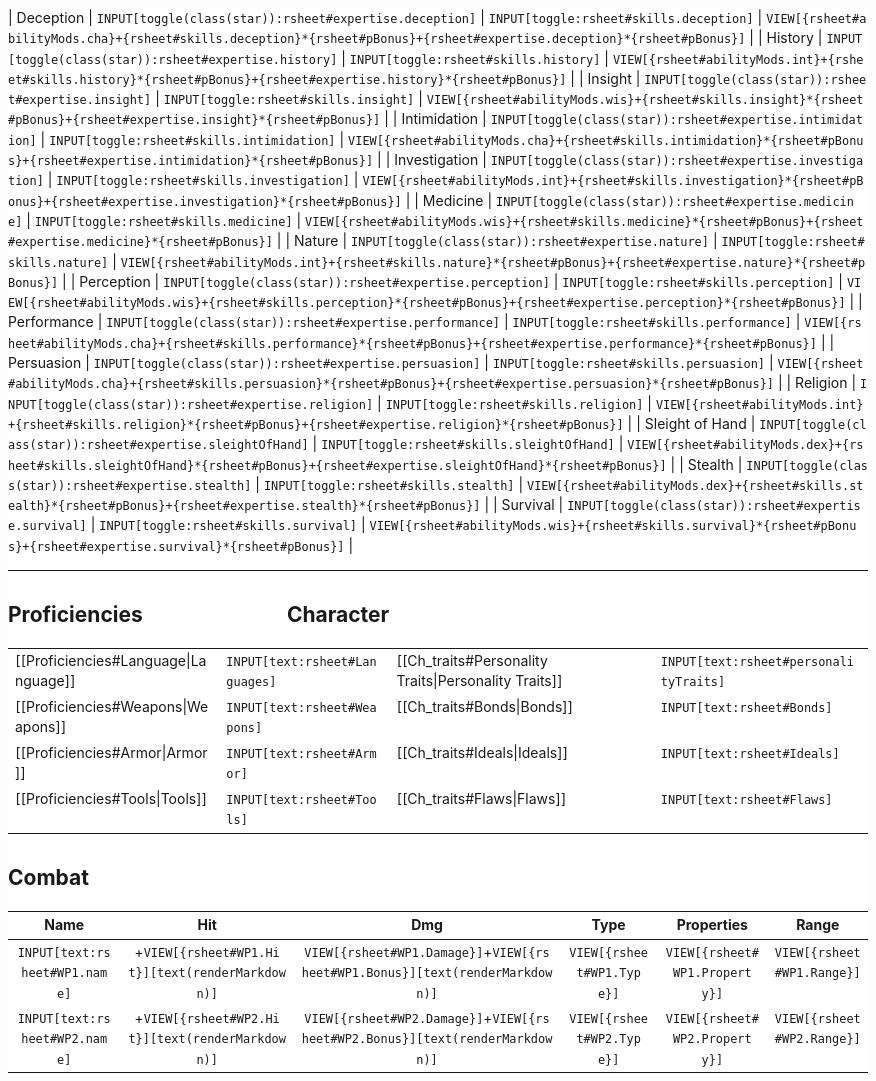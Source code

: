 | Deception       |   `INPUT[toggle(class(star)):rsheet#expertise.deception]`    |   `INPUT[toggle:rsheet#skills.deception]`    |      `VIEW[{rsheet#abilityMods.cha}+{rsheet#skills.deception}*{rsheet#pBonus}+{rsheet#expertise.deception}*{rsheet#pBonus}]`      |
| History         |    `INPUT[toggle(class(star)):rsheet#expertise.history]`     |    `INPUT[toggle:rsheet#skills.history]`     |        `VIEW[{rsheet#abilityMods.int}+{rsheet#skills.history}*{rsheet#pBonus}+{rsheet#expertise.history}*{rsheet#pBonus}]`        |
| Insight         |    `INPUT[toggle(class(star)):rsheet#expertise.insight]`     |    `INPUT[toggle:rsheet#skills.insight]`     |        `VIEW[{rsheet#abilityMods.wis}+{rsheet#skills.insight}*{rsheet#pBonus}+{rsheet#expertise.insight}*{rsheet#pBonus}]`        |
| Intimidation    |  `INPUT[toggle(class(star)):rsheet#expertise.intimidation]`  |  `INPUT[toggle:rsheet#skills.intimidation]`  |   `VIEW[{rsheet#abilityMods.cha}+{rsheet#skills.intimidation}*{rsheet#pBonus}+{rsheet#expertise.intimidation}*{rsheet#pBonus}]`   |
| Investigation   | `INPUT[toggle(class(star)):rsheet#expertise.investigation]`  | `INPUT[toggle:rsheet#skills.investigation]`  |  `VIEW[{rsheet#abilityMods.int}+{rsheet#skills.investigation}*{rsheet#pBonus}+{rsheet#expertise.investigation}*{rsheet#pBonus}]`  |
| Medicine        |    `INPUT[toggle(class(star)):rsheet#expertise.medicine]`    |    `INPUT[toggle:rsheet#skills.medicine]`    |       `VIEW[{rsheet#abilityMods.wis}+{rsheet#skills.medicine}*{rsheet#pBonus}+{rsheet#expertise.medicine}*{rsheet#pBonus}]`       |
| Nature          |     `INPUT[toggle(class(star)):rsheet#expertise.nature]`     |     `INPUT[toggle:rsheet#skills.nature]`     |         `VIEW[{rsheet#abilityMods.int}+{rsheet#skills.nature}*{rsheet#pBonus}+{rsheet#expertise.nature}*{rsheet#pBonus}]`         |
| Perception      |   `INPUT[toggle(class(star)):rsheet#expertise.perception]`   |   `INPUT[toggle:rsheet#skills.perception]`   |     `VIEW[{rsheet#abilityMods.wis}+{rsheet#skills.perception}*{rsheet#pBonus}+{rsheet#expertise.perception}*{rsheet#pBonus}]`     |
| Performance     |  `INPUT[toggle(class(star)):rsheet#expertise.performance]`   |  `INPUT[toggle:rsheet#skills.performance]`   |    `VIEW[{rsheet#abilityMods.cha}+{rsheet#skills.performance}*{rsheet#pBonus}+{rsheet#expertise.performance}*{rsheet#pBonus}]`    |
| Persuasion      |   `INPUT[toggle(class(star)):rsheet#expertise.persuasion]`   |   `INPUT[toggle:rsheet#skills.persuasion]`   |     `VIEW[{rsheet#abilityMods.cha}+{rsheet#skills.persuasion}*{rsheet#pBonus}+{rsheet#expertise.persuasion}*{rsheet#pBonus}]`     |
| Religion        |    `INPUT[toggle(class(star)):rsheet#expertise.religion]`    |    `INPUT[toggle:rsheet#skills.religion]`    |       `VIEW[{rsheet#abilityMods.int}+{rsheet#skills.religion}*{rsheet#pBonus}+{rsheet#expertise.religion}*{rsheet#pBonus}]`       |
| Sleight of Hand | `INPUT[toggle(class(star)):rsheet#expertise.sleightOfHand]`  | `INPUT[toggle:rsheet#skills.sleightOfHand]`  |  `VIEW[{rsheet#abilityMods.dex}+{rsheet#skills.sleightOfHand}*{rsheet#pBonus}+{rsheet#expertise.sleightOfHand}*{rsheet#pBonus}]`  |
| Stealth         |    `INPUT[toggle(class(star)):rsheet#expertise.stealth]`     |    `INPUT[toggle:rsheet#skills.stealth]`     |        `VIEW[{rsheet#abilityMods.dex}+{rsheet#skills.stealth}*{rsheet#pBonus}+{rsheet#expertise.stealth}*{rsheet#pBonus}]`        |
| Survival        |    `INPUT[toggle(class(star)):rsheet#expertise.survival]`    |    `INPUT[toggle:rsheet#skills.survival]`    |       `VIEW[{rsheet#abilityMods.wis}+{rsheet#skills.survival}*{rsheet#pBonus}+{rsheet#expertise.survival}*{rsheet#pBonus}]`       |
___
## Proficiencies<span>&nbsp;&nbsp;&nbsp;&nbsp;&nbsp;&nbsp;&nbsp;&nbsp;&nbsp;&nbsp;&nbsp;&nbsp;&nbsp;&nbsp;&nbsp;&nbsp;&nbsp;&nbsp;&nbsp;&nbsp;&nbsp;&nbsp;&nbsp;&nbsp;&nbsp;&nbsp;&nbsp;&nbsp;</span> Character

|                          |                                |                             |                                                      |
| ------------------------------------ | ------------------------------ | ------------------------------ | ---------------------------------------------------- |
| [[Proficiencies#Language\|Language]]  | `INPUT[text:rsheet#Languages]` | [[Ch_traits#Personality Traits\|Personality Traits]] | `INPUT[text:rsheet#personalityTraits]` |
| [[Proficiencies#Weapons\|Weapons]]    | `INPUT[text:rsheet#Weapons]`   | [[Ch_traits#Bonds\|Bonds]]           | `INPUT[text:rsheet#Bonds]`    |
| [[Proficiencies#Armor\|Armor]]        | `INPUT[text:rsheet#Armor]`     | [[Ch_traits#Ideals\|Ideals]]           | `INPUT[text:rsheet#Ideals]`    |
| [[Proficiencies#Tools\|Tools]]        | `INPUT[text:rsheet#Tools]`     | [[Ch_traits#Flaws\|Flaws]]           | `INPUT[text:rsheet#Flaws]`    |

## Combat
|             Name              |                       Hit                       |                                     Dmg                                      |           Type            |          Properties           |           Range            |
| :---------------------------: | :---------------------------------------------: | :--------------------------------------------------------------------------: | :-----------------------: | :---------------------------: | :------------------------: |
| `INPUT[text:rsheet#WP1.name]` | +`VIEW[{rsheet#WP1.Hit}][text(renderMarkdown)]` | `VIEW[{rsheet#WP1.Damage}]`+`VIEW[{rsheet#WP1.Bonus}][text(renderMarkdown)]` | `VIEW[{rsheet#WP1.Type}]` | `VIEW[{rsheet#WP1.Property}]` | `VIEW[{rsheet#WP1.Range}]` |
| `INPUT[text:rsheet#WP2.name]` | +`VIEW[{rsheet#WP2.Hit}][text(renderMarkdown)]` | `VIEW[{rsheet#WP2.Damage}]`+`VIEW[{rsheet#WP2.Bonus}][text(renderMarkdown)]` | `VIEW[{rsheet#WP2.Type}]` | `VIEW[{rsheet#WP2.Property}]` | `VIEW[{rsheet#WP2.Range}]` |